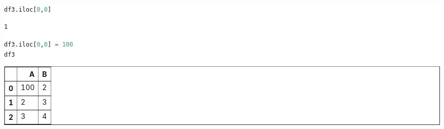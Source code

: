 </div>




```python
df3.iloc[0,0]
```




    1




```python
df3.iloc[0,0] = 100
df3
```




<div>
<style scoped>
    .dataframe tbody tr th:only-of-type {
        vertical-align: middle;
    }

    .dataframe tbody tr th {
        vertical-align: top;
    }

    .dataframe thead th {
        text-align: right;
    }
</style>
<table border="1" class="dataframe">
  <thead>
    <tr style="text-align: right;">
      <th></th>
      <th>A</th>
      <th>B</th>
    </tr>
  </thead>
  <tbody>
    <tr>
      <th>0</th>
      <td>100</td>
      <td>2</td>
    </tr>
    <tr>
      <th>1</th>
      <td>2</td>
      <td>3</td>
    </tr>
    <tr>
      <th>2</th>
      <td>3</td>
      <td>4</td>
    </tr>
  </tbody>
</table>
</div>
